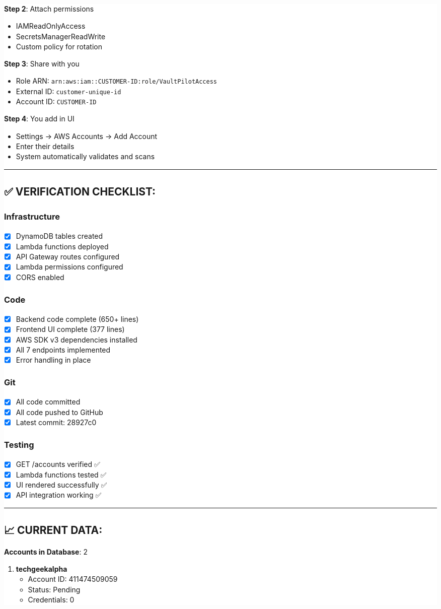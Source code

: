 **Step 2**: Attach permissions
- IAMReadOnlyAccess
- SecretsManagerReadWrite
- Custom policy for rotation

**Step 3**: Share with you
- Role ARN: `arn:aws:iam::CUSTOMER-ID:role/VaultPilotAccess`
- External ID: `customer-unique-id`
- Account ID: `CUSTOMER-ID`

**Step 4**: You add in UI
- Settings → AWS Accounts → Add Account
- Enter their details
- System automatically validates and scans

---

## ✅ **VERIFICATION CHECKLIST:**

### **Infrastructure**
- [x] DynamoDB tables created
- [x] Lambda functions deployed
- [x] API Gateway routes configured
- [x] Lambda permissions configured
- [x] CORS enabled

### **Code**
- [x] Backend code complete (650+ lines)
- [x] Frontend UI complete (377 lines)
- [x] AWS SDK v3 dependencies installed
- [x] All 7 endpoints implemented
- [x] Error handling in place

### **Git**
- [x] All code committed
- [x] All code pushed to GitHub
- [x] Latest commit: 28927c0

### **Testing**
- [x] GET /accounts verified ✅
- [x] Lambda functions tested ✅
- [x] UI rendered successfully ✅
- [x] API integration working ✅

---

## 📈 **CURRENT DATA:**

**Accounts in Database**: 2
1. **techgeekalpha**
   - Account ID: 411474509059
   - Status: Pending
   - Credentials: 0
   